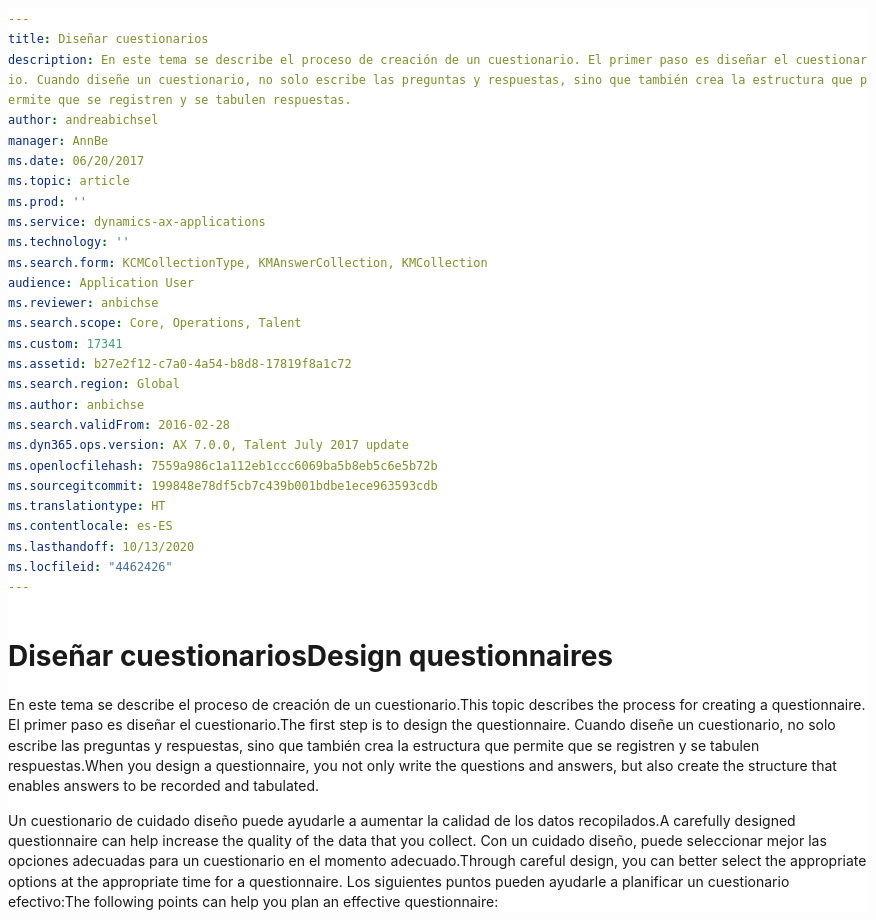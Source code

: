 ```yaml
---
title: Diseñar cuestionarios
description: En este tema se describe el proceso de creación de un cuestionario. El primer paso es diseñar el cuestionario. Cuando diseñe un cuestionario, no solo escribe las preguntas y respuestas, sino que también crea la estructura que permite que se registren y se tabulen respuestas.
author: andreabichsel
manager: AnnBe
ms.date: 06/20/2017
ms.topic: article
ms.prod: ''
ms.service: dynamics-ax-applications
ms.technology: ''
ms.search.form: KCMCollectionType, KMAnswerCollection, KMCollection
audience: Application User
ms.reviewer: anbichse
ms.search.scope: Core, Operations, Talent
ms.custom: 17341
ms.assetid: b27e2f12-c7a0-4a54-b8d8-17819f8a1c72
ms.search.region: Global
ms.author: anbichse
ms.search.validFrom: 2016-02-28
ms.dyn365.ops.version: AX 7.0.0, Talent July 2017 update
ms.openlocfilehash: 7559a986c1a112eb1ccc6069ba5b8eb5c6e5b72b
ms.sourcegitcommit: 199848e78df5cb7c439b001bdbe1ece963593cdb
ms.translationtype: HT
ms.contentlocale: es-ES
ms.lasthandoff: 10/13/2020
ms.locfileid: "4462426"
---
```

# <a name="design-questionnaires"></a><span data-ttu-id="b07b6-105">Diseñar cuestionarios</span><span class="sxs-lookup"><span data-stu-id="b07b6-105">Design questionnaires</span></span>

<span data-ttu-id="b07b6-106">En este tema se describe el proceso de creación de un cuestionario.</span><span class="sxs-lookup"><span data-stu-id="b07b6-106">This topic describes the process for creating a questionnaire.</span></span> <span data-ttu-id="b07b6-107">El primer paso es diseñar el cuestionario.</span><span class="sxs-lookup"><span data-stu-id="b07b6-107">The first step is to design the questionnaire.</span></span> <span data-ttu-id="b07b6-108">Cuando diseñe un cuestionario, no solo escribe las preguntas y respuestas, sino que también crea la estructura que permite que se registren y se tabulen respuestas.</span><span class="sxs-lookup"><span data-stu-id="b07b6-108">When you design a questionnaire, you not only write the questions and answers, but also create the structure that enables answers to be recorded and tabulated.</span></span> 

<span data-ttu-id="b07b6-109">Un cuestionario de cuidado diseño puede ayudarle a aumentar la calidad de los datos recopilados.</span><span class="sxs-lookup"><span data-stu-id="b07b6-109">A carefully designed questionnaire can help increase the quality of the data that you collect.</span></span> <span data-ttu-id="b07b6-110">Con un cuidado diseño, puede seleccionar mejor las opciones adecuadas para un cuestionario en el momento adecuado.</span><span class="sxs-lookup"><span data-stu-id="b07b6-110">Through careful design, you can better select the appropriate options at the appropriate time for a questionnaire.</span></span> <span data-ttu-id="b07b6-111">Los siguientes puntos pueden ayudarle a planificar un cuestionario efectivo:</span><span class="sxs-lookup"><span data-stu-id="b07b6-111">The following points can help you plan an effective questionnaire:</span></span>
